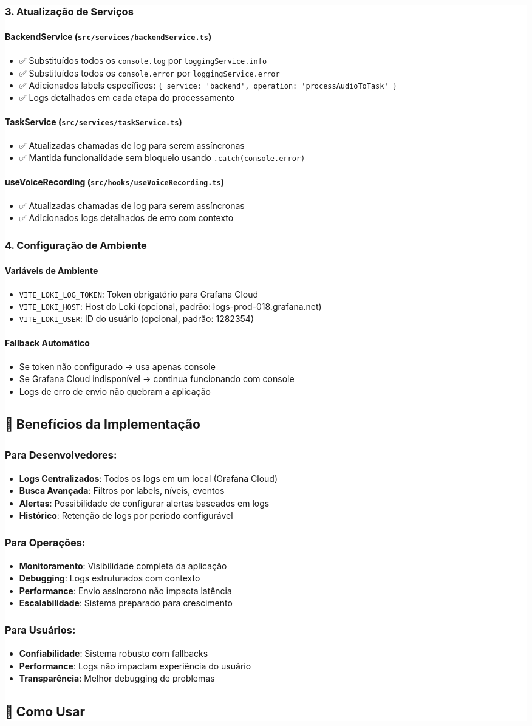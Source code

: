 ### 3. **Atualização de Serviços**

#### **BackendService** (`src/services/backendService.ts`)
- ✅ Substituídos todos os `console.log` por `loggingService.info`
- ✅ Substituídos todos os `console.error` por `loggingService.error`
- ✅ Adicionados labels específicos: `{ service: 'backend', operation: 'processAudioToTask' }`
- ✅ Logs detalhados em cada etapa do processamento

#### **TaskService** (`src/services/taskService.ts`)
- ✅ Atualizadas chamadas de log para serem assíncronas
- ✅ Mantida funcionalidade sem bloqueio usando `.catch(console.error)`

#### **useVoiceRecording** (`src/hooks/useVoiceRecording.ts`)
- ✅ Atualizadas chamadas de log para serem assíncronas
- ✅ Adicionados logs detalhados de erro com contexto

### 4. **Configuração de Ambiente**

#### **Variáveis de Ambiente**
- `VITE_LOKI_LOG_TOKEN`: Token obrigatório para Grafana Cloud
- `VITE_LOKI_HOST`: Host do Loki (opcional, padrão: logs-prod-018.grafana.net)
- `VITE_LOKI_USER`: ID do usuário (opcional, padrão: 1282354)

#### **Fallback Automático**
- Se token não configurado → usa apenas console
- Se Grafana Cloud indisponível → continua funcionando com console
- Logs de erro de envio não quebram a aplicação

## 🎯 Benefícios da Implementação

### **Para Desenvolvedores:**
- **Logs Centralizados**: Todos os logs em um local (Grafana Cloud)
- **Busca Avançada**: Filtros por labels, níveis, eventos
- **Alertas**: Possibilidade de configurar alertas baseados em logs
- **Histórico**: Retenção de logs por período configurável

### **Para Operações:**
- **Monitoramento**: Visibilidade completa da aplicação
- **Debugging**: Logs estruturados com contexto
- **Performance**: Envio assíncrono não impacta latência
- **Escalabilidade**: Sistema preparado para crescimento

### **Para Usuários:**
- **Confiabilidade**: Sistema robusto com fallbacks
- **Performance**: Logs não impactam experiência do usuário
- **Transparência**: Melhor debugging de problemas

## 🔧 Como Usar

